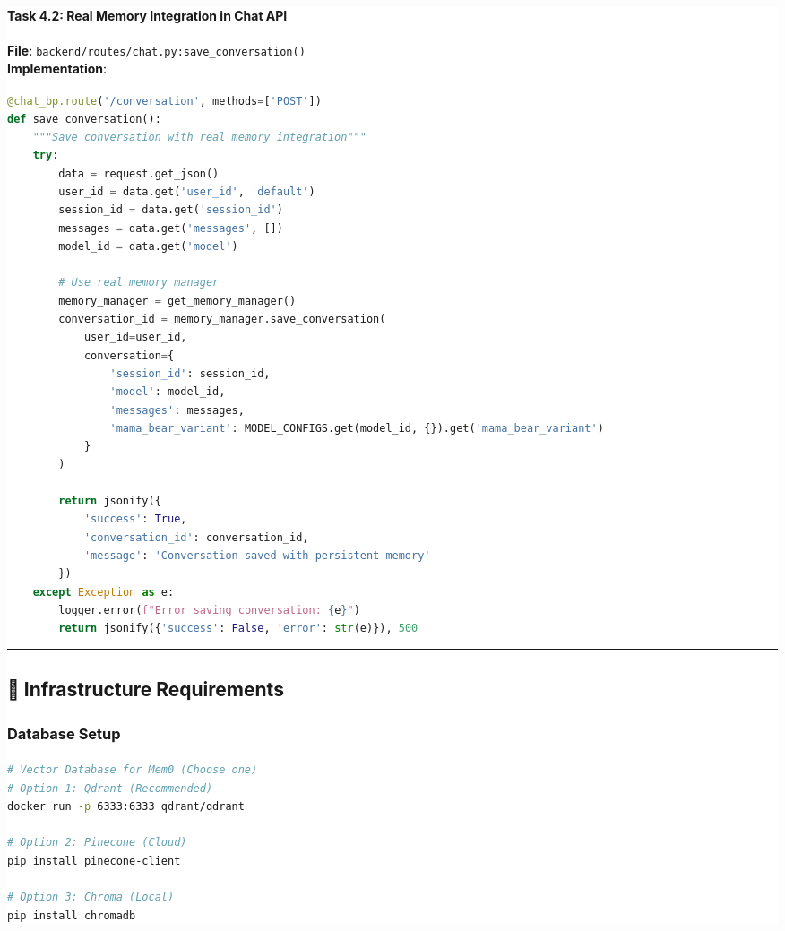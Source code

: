 #### Task 4.2: Real Memory Integration in Chat API
**File**: `backend/routes/chat.py:save_conversation()`  
**Implementation**:
```python
@chat_bp.route('/conversation', methods=['POST'])
def save_conversation():
    """Save conversation with real memory integration"""
    try:
        data = request.get_json()
        user_id = data.get('user_id', 'default')
        session_id = data.get('session_id')
        messages = data.get('messages', [])
        model_id = data.get('model')
        
        # Use real memory manager
        memory_manager = get_memory_manager()
        conversation_id = memory_manager.save_conversation(
            user_id=user_id,
            conversation={
                'session_id': session_id,
                'model': model_id,
                'messages': messages,
                'mama_bear_variant': MODEL_CONFIGS.get(model_id, {}).get('mama_bear_variant')
            }
        )
        
        return jsonify({
            'success': True,
            'conversation_id': conversation_id,
            'message': 'Conversation saved with persistent memory'
        })
    except Exception as e:
        logger.error(f"Error saving conversation: {e}")
        return jsonify({'success': False, 'error': str(e)}), 500
```

---

## 🔧 Infrastructure Requirements

### **Database Setup**
```bash
# Vector Database for Mem0 (Choose one)
# Option 1: Qdrant (Recommended)
docker run -p 6333:6333 qdrant/qdrant

# Option 2: Pinecone (Cloud)
pip install pinecone-client

# Option 3: Chroma (Local)
pip install chromadb
```
